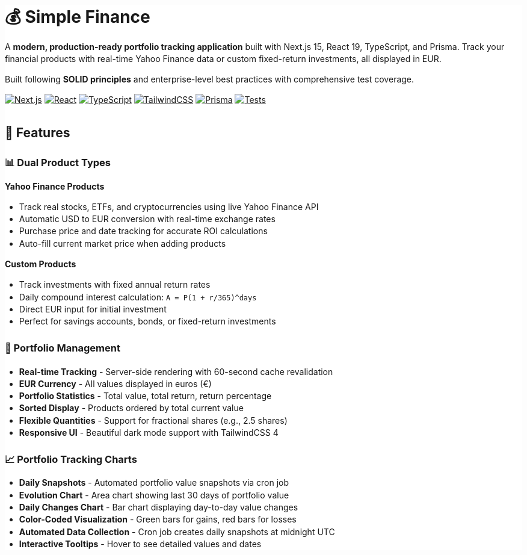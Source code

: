 # 💰 Simple Finance

A **modern, production-ready portfolio tracking application** built with Next.js 15, React 19, TypeScript, and Prisma. Track your financial products with real-time Yahoo Finance data or custom fixed-return investments, all displayed in EUR.

Built following **SOLID principles** and enterprise-level best practices with comprehensive test coverage.

[![Next.js](https://img.shields.io/badge/Next.js-15.5.4-black)](https://nextjs.org/)
[![React](https://img.shields.io/badge/React-19.1.0-blue)](https://react.dev/)
[![TypeScript](https://img.shields.io/badge/TypeScript-5.x-blue)](https://www.typescriptlang.org/)
[![TailwindCSS](https://img.shields.io/badge/TailwindCSS-4.x-38bdf8)](https://tailwindcss.com/)
[![Prisma](https://img.shields.io/badge/Prisma-6.7.0-2D3748)](https://www.prisma.io/)
[![Tests](https://img.shields.io/badge/Tests-33%20E2E%20%2B%2021%20Unit-success)](https://playwright.dev/)

## 🎯 Features

### 📊 Dual Product Types

**Yahoo Finance Products**

- Track real stocks, ETFs, and cryptocurrencies using live Yahoo Finance API
- Automatic USD to EUR conversion with real-time exchange rates
- Purchase price and date tracking for accurate ROI calculations
- Auto-fill current market price when adding products

**Custom Products**

- Track investments with fixed annual return rates
- Daily compound interest calculation: `A = P(1 + r/365)^days`
- Direct EUR input for initial investment
- Perfect for savings accounts, bonds, or fixed-return investments

### 💼 Portfolio Management

- **Real-time Tracking** - Server-side rendering with 60-second cache revalidation
- **EUR Currency** - All values displayed in euros (€)
- **Portfolio Statistics** - Total value, total return, return percentage
- **Sorted Display** - Products ordered by total current value
- **Flexible Quantities** - Support for fractional shares (e.g., 2.5 shares)
- **Responsive UI** - Beautiful dark mode support with TailwindCSS 4

### 📈 Portfolio Tracking Charts

- **Daily Snapshots** - Automated portfolio value snapshots via cron job
- **Evolution Chart** - Area chart showing last 30 days of portfolio value
- **Daily Changes Chart** - Bar chart displaying day-to-day value changes
- **Color-Coded Visualization** - Green bars for gains, red bars for losses
- **Automated Data Collection** - Cron job creates daily snapshots at midnight UTC
- **Interactive Tooltips** - Hover to see detailed values and dates
